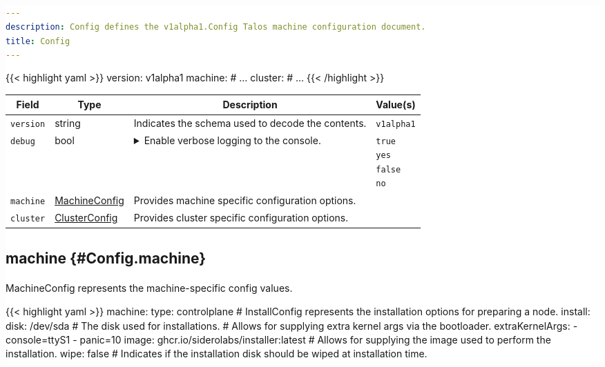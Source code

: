 ```yaml
---
description: Config defines the v1alpha1.Config Talos machine configuration document.
title: Config
---
```












{{< highlight yaml >}}
version: v1alpha1
machine: # ...
cluster: # ...
{{< /highlight >}}


| Field | Type | Description | Value(s) |
|-------|------|-------------|----------|
|`version` |string |Indicates the schema used to decode the contents.  |`v1alpha1`<br /> |
|`debug` |bool |<details><summary>Enable verbose logging to the console.</summary></details>  |`true`<br />`yes`<br />`false`<br />`no`<br /> |
|`machine` |<a href="#Config.machine">MachineConfig</a> |Provides machine specific configuration options.  | |
|`cluster` |<a href="#Config.cluster">ClusterConfig</a> |Provides cluster specific configuration options.  | |




## machine {#Config.machine}

MachineConfig represents the machine-specific config values.



{{< highlight yaml >}}
machine:
    type: controlplane
    # InstallConfig represents the installation options for preparing a node.
    install:
        disk: /dev/sda # The disk used for installations.
        # Allows for supplying extra kernel args via the bootloader.
        extraKernelArgs:
            - console=ttyS1
            - panic=10
        image: ghcr.io/siderolabs/installer:latest # Allows for supplying the image used to perform the installation.
        wipe: false # Indicates if the installation disk should be wiped at installation time.
